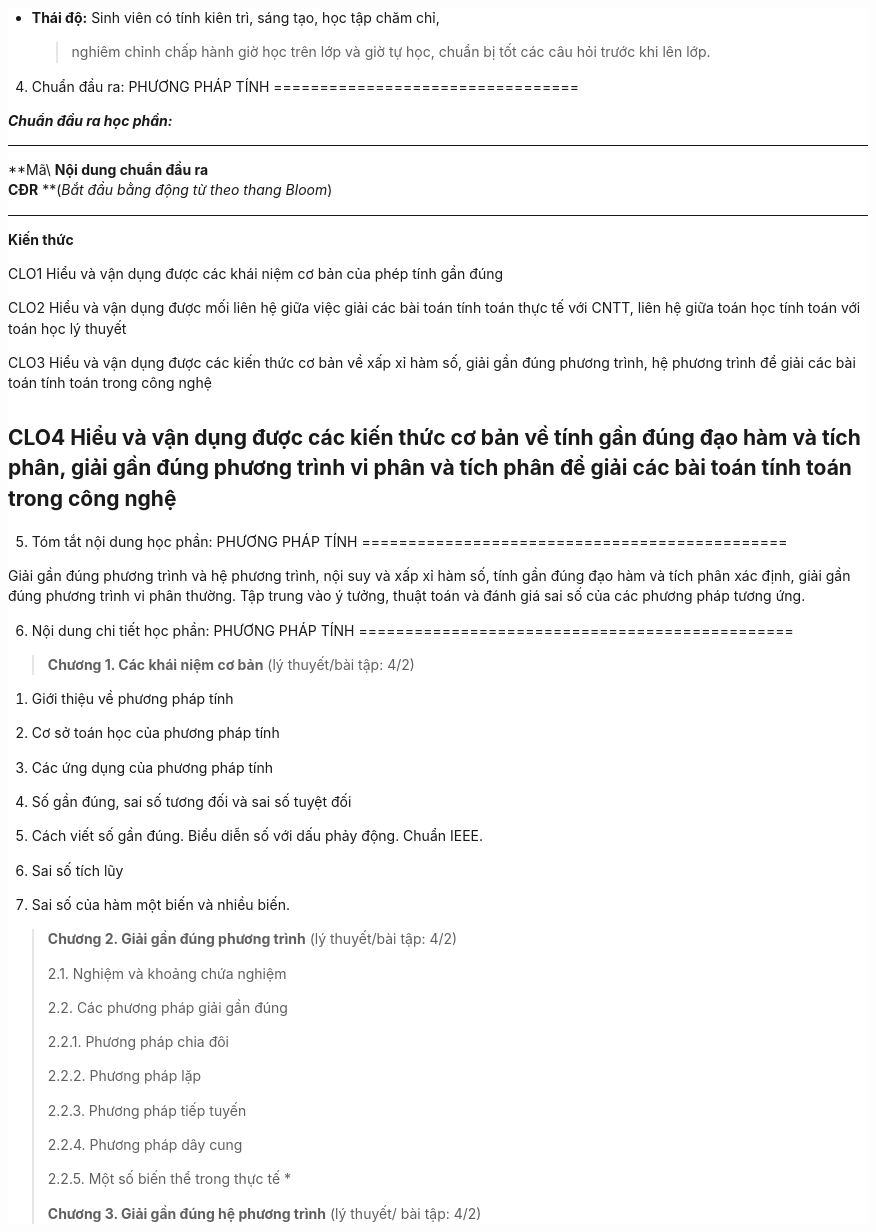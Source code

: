 -   **Thái độ:** Sinh viên có tính kiên trì, sáng tạo, học tập chăm chỉ,
    > nghiêm chỉnh chấp hành giờ học trên lớp và giờ tự học, chuẩn bị
    > tốt các câu hỏi trước khi lên lớp.

4. Chuẩn đầu ra: PHƯƠNG PHÁP TÍNH
=================================

***Chuẩn đầu ra học phần:***

  --------------------------------------------------------------------------------------------------------------------------------------------------------------------------------------------------
  **Mã\           **Nội dung chuẩn đầu ra\
  CĐR**           **(*Bắt đầu bằng động từ theo thang Bloom*)
  --------------- ----------------------------------------------------------------------------------------------------------------------------------------------------------------------------------
  **Kiến thức**   

  CLO1            Hiểu và vận dụng được các khái niệm cơ bản của phép tính gần đúng

  CLO2            Hiểu và vận dụng được mối liên hệ giữa việc giải các bài toán tính toán thực tế với CNTT, liên hệ giữa toán học tính toán với toán học lý thuyết

  CLO3            Hiểu và vận dụng được các kiến thức cơ bản về xấp xỉ hàm số, giải gần đúng phương trình, hệ phương trình để giải các bài toán tính toán trong công nghệ

  CLO4            Hiểu và vận dụng được các kiến thức cơ bản về tính gần đúng đạo hàm và tích phân, giải gần đúng phương trình vi phân và tích phân để giải các bài toán tính toán trong công nghệ
  --------------------------------------------------------------------------------------------------------------------------------------------------------------------------------------------------

5. Tóm tắt nội dung học phần: PHƯƠNG PHÁP TÍNH
==============================================

Giải gần đúng phương trình và hệ phương trình, nội suy và xấp xỉ hàm số,
tính gần đúng đạo hàm và tích phân xác định, giải gần đúng phương trình
vi phân thường. Tập trung vào ý tưởng, thuật toán và đánh giá sai số của
các phương pháp tương ứng.

6. Nội dung chi tiết học phần: PHƯƠNG PHÁP TÍNH
===============================================

> **Chương 1. Các khái niệm cơ bản** (lý thuyết/bài tập: 4/2)

1.  Giới thiệu về phương pháp tính

2.  Cơ sở toán học của phương pháp tính

3.  Các ứng dụng của phương pháp tính

4.  Số gần đúng, sai số tương đối và sai số tuyệt đối

5.  Cách viết số gần đúng. Biểu diễn số với dấu phảy động. Chuẩn IEEE.

6.  Sai số tích lũy

7.  Sai số của hàm một biến và nhiều biến.

> **Chương 2. Giải gần đúng phương trình** (lý thuyết/bài tập: 4/2)
>
> 2.1. Nghiệm và khoảng chứa nghiệm
>
> 2.2. Các phương pháp giải gần đúng
>
> 2.2.1. Phương pháp chia đôi
>
> 2.2.2. Phương pháp lặp
>
> 2.2.3. Phương pháp tiếp tuyến
>
> 2.2.4. Phương pháp dây cung
>
> 2.2.5. Một số biến thể trong thực tế \*
>
> **Chương 3. Giải gần đúng hệ phương trình** (lý thuyết/ bài tập: 4/2)